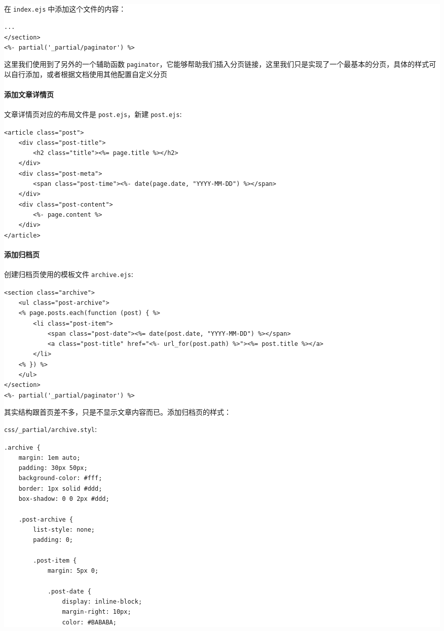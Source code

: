 在 `index.ejs` 中添加这个文件的内容：

```ejs
...
</section>
<%- partial('_partial/paginator') %>
```

这里我们使用到了另外的一个辅助函数 `paginator`，它能够帮助我们插入分页链接，这里我们只是实现了一个最基本的分页，具体的样式可以自行添加，或者根据文档使用其他配置自定义分页

#### 添加文章详情页

文章详情页对应的布局文件是 `post.ejs`，新建 `post.ejs`:

```ejs
<article class="post">
    <div class="post-title">
        <h2 class="title"><%= page.title %></h2>
    </div>
    <div class="post-meta">
        <span class="post-time"><%- date(page.date, "YYYY-MM-DD") %></span>
    </div>
    <div class="post-content">
        <%- page.content %>
    </div>
</article>
```

#### 添加归档页

创建归档页使用的模板文件 `archive.ejs`:

```ejs
<section class="archive">
    <ul class="post-archive">
    <% page.posts.each(function (post) { %>
        <li class="post-item">
            <span class="post-date"><%= date(post.date, "YYYY-MM-DD") %></span>
            <a class="post-title" href="<%- url_for(post.path) %>"><%= post.title %></a>
        </li>
    <% }) %>
    </ul>
</section>
<%- partial('_partial/paginator') %>
```

其实结构跟首页差不多，只是不显示文章内容而已。添加归档页的样式：

`css/_partial/archive.styl`:

```ejs
.archive {
    margin: 1em auto;
    padding: 30px 50px;
    background-color: #fff;
    border: 1px solid #ddd;
    box-shadow: 0 0 2px #ddd;

    .post-archive {
        list-style: none;
        padding: 0;

        .post-item {
            margin: 5px 0;

            .post-date {
                display: inline-block;
                margin-right: 10px;
                color: #BABABA;
```